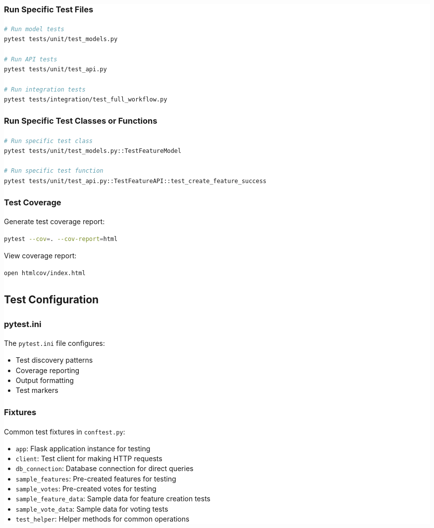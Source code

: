 ### Run Specific Test Files
```bash
# Run model tests
pytest tests/unit/test_models.py

# Run API tests
pytest tests/unit/test_api.py

# Run integration tests
pytest tests/integration/test_full_workflow.py
```

### Run Specific Test Classes or Functions
```bash
# Run specific test class
pytest tests/unit/test_models.py::TestFeatureModel

# Run specific test function
pytest tests/unit/test_api.py::TestFeatureAPI::test_create_feature_success
```

### Test Coverage
Generate test coverage report:
```bash
pytest --cov=. --cov-report=html
```

View coverage report:
```bash
open htmlcov/index.html
```

## Test Configuration

### pytest.ini
The `pytest.ini` file configures:
- Test discovery patterns
- Coverage reporting
- Output formatting
- Test markers

### Fixtures
Common test fixtures in `conftest.py`:
- `app`: Flask application instance for testing
- `client`: Test client for making HTTP requests
- `db_connection`: Database connection for direct queries
- `sample_features`: Pre-created features for testing
- `sample_votes`: Pre-created votes for testing
- `sample_feature_data`: Sample data for feature creation tests
- `sample_vote_data`: Sample data for voting tests
- `test_helper`: Helper methods for common operations
